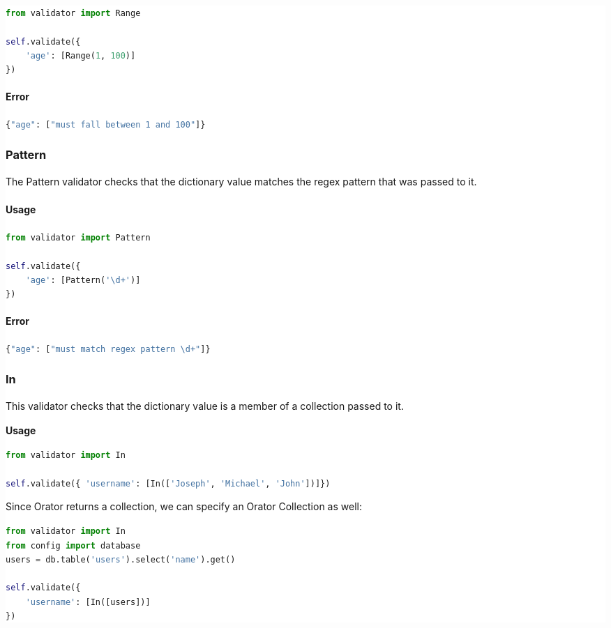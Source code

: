 ```python
from validator import Range

self.validate({
    'age': [Range(1, 100)]
})
```

#### **Error**

```python
{"age": ["must fall between 1 and 100"]}
```

### Pattern

The Pattern validator checks that the dictionary value matches the regex pattern that was passed to it.

#### **Usage**

```python
from validator import Pattern

self.validate({
    'age': [Pattern('\d+')]
})
```

#### **Error**

```python
{"age": ["must match regex pattern \d+"]}
```

### In

This validator checks that the dictionary value is a member of a collection passed to it.

**Usage**

```python
from validator import In 

self.validate({ 'username': [In(['Joseph', 'Michael', 'John'])]})
```

Since Orator returns a collection, we can specify an Orator Collection as well:

```python
from validator import In
from config import database
users = db.table('users').select('name').get()

self.validate({
    'username': [In([users])]
})
```
